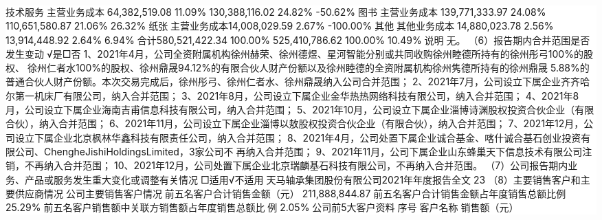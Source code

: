 技术服务
主营业务成本
64,382,519.08
11.09%
130,388,116.02
24.82%
-50.62%
图书
主营业务成本
139,771,333.97
24.08%
110,651,580.87
21.06%
26.32%
纸张
主营业务成本14,008,029.59
2.67%
-100.00%
其他
其他业务成本
14,880,023.78
2.56%
13,914,448.92
2.64%
6.94%
合计580,521,422.34
100.00%
525,410,786.62
100.00%
10.49%
说明
无。
（6）报告期内合并范围是否发生变动
√是□否
1、2021年4月，公司全资附属机构徐州赫荣、徐州德煜、星河智能分别或共同收购徐州睦德所持有的徐州彤弓100%的股权、
徐州仁者水100%的股权、徐州鼎晟94.12%的有限合伙人财产份额以及徐州睦德的全资附属机构徐州隽德所持有的徐州鼎晟
5.88%的普通合伙人财产份额。本次交易完成后，徐州彤弓、徐州仁者水、徐州鼎晟纳入公司合并范围；
2、2021年7月，公司设立下属企业齐齐哈尔第一机床厂有限公司，纳入合并范围；
3、2021年8月，公司设立下属企业金华热热网络科技有限公司，纳入合并范围；
4、2021年8月，公司设立下属企业海南吉甫信息科技有限公司，纳入合并范围；
5、2021年10月，公司设立下属企业淄博诗渊股权投资合伙企业（有限合伙），纳入合并范围；
6、2021年11月，公司设立下属企业淄博以敖股权投资合伙企业（有限合伙），纳入合并范围；
7、2021年12月，公司设立下属企业北京枫林华鑫科技有限责任公司，纳入合并范围；
8、2021年4月，公司处置下属企业诚合基金、喀什诚合基石创业投资有限公司、ChengheJishiHoldingsLimited，3家公司不
再纳入合并范围；
9、2021年11月，公司下属企业山东蜂巢天下信息技术有限公司注销，不再纳入合并范围；
10、2021年12月，公司处置下属企业北京瑞麟基石科技有限公司，不再纳入合并范围。
（7）公司报告期内业务、产品或服务发生重大变化或调整有关情况
□适用√不适用
天马轴承集团股份有限公司2021年年度报告全文
23
（8）主要销售客户和主要供应商情况
公司主要销售客户情况
前五名客户合计销售金额（元）
211,888,844.87
前五名客户合计销售金额占年度销售总额比例
25.29%
前五名客户销售额中关联方销售额占年度销售总额比
例
2.05%
公司前5大客户资料
序号
客户名称
销售额（元）